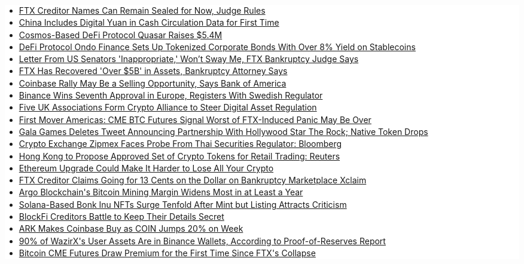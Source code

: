   - [FTX Creditor Names Can Remain Sealed for Now, Judge Rules](https://www.coindesk.com/policy/2023/01/11/ftx-creditor-names-can-remain-sealed-for-now-judge-rules/?utm_medium=referral&utm_source=rss&utm_campaign=headlines)
  - [China Includes Digital Yuan in Cash Circulation Data for First Time](https://www.coindesk.com/policy/2023/01/11/china-includes-digital-yuan-in-cash-circulation-data-for-first-time/?utm_medium=referral&utm_source=rss&utm_campaign=headlines)
  - [Cosmos-Based DeFi Protocol Quasar Raises $5.4M](https://www.coindesk.com/business/2023/01/11/cosmos-based-defi-protocol-quasar-raises-54m/?utm_medium=referral&utm_source=rss&utm_campaign=headlines)
  - [DeFi Protocol Ondo Finance Sets Up Tokenized Corporate Bonds With Over 8% Yield on Stablecoins](https://www.coindesk.com/tech/2023/01/11/defi-protocol-ondo-finance-sets-up-tokenized-corporate-bonds-with-over-8-yield-on-stablecoins/?utm_medium=referral&utm_source=rss&utm_campaign=headlines)
  - [Letter From US Senators 'Inappropriate,' Won’t Sway Me, FTX Bankruptcy Judge Says](https://www.coindesk.com/policy/2023/01/11/letter-from-us-senators-inappropriate-wont-sway-me-ftx-bankruptcy-judge-says/?utm_medium=referral&utm_source=rss&utm_campaign=headlines)
  - [FTX Has Recovered 'Over $5B' in Assets, Bankruptcy Attorney Says](https://www.coindesk.com/policy/2023/01/11/ftx-has-recovered-over-5b-in-assets-bankruptcy-attorney-says/?utm_medium=referral&utm_source=rss&utm_campaign=headlines)
  - [Coinbase Rally May Be a Selling Opportunity, Says Bank of America](https://www.coindesk.com/business/2023/01/11/coinbase-rally-may-be-a-selling-opportunity-says-bank-of-america/?utm_medium=referral&utm_source=rss&utm_campaign=headlines)
  - [Binance Wins Seventh Approval in Europe, Registers With Swedish Regulator](https://www.coindesk.com/policy/2023/01/11/binance-wins-seventh-approval-in-europe-registers-with-swedish-regulator/?utm_medium=referral&utm_source=rss&utm_campaign=headlines)
  - [Five UK Associations Form Crypto Alliance to Steer Digital Asset Regulation](https://www.coindesk.com/policy/2023/01/11/five-uk-associations-form-crypto-alliance-to-steer-digital-asset-regulation/?utm_medium=referral&utm_source=rss&utm_campaign=headlines)
  - [First Mover Americas: CME BTC Futures Signal Worst of FTX-Induced Panic May Be Over](https://www.coindesk.com/markets/2023/01/11/first-mover-americas-cme-btc-futures-signal-worst-of-ftx-induced-panic-may-be-over/?utm_medium=referral&utm_source=rss&utm_campaign=headlines)
  - [Gala Games Deletes Tweet Announcing Partnership With Hollywood Star The Rock; Native Token Drops](https://www.coindesk.com/markets/2023/01/11/gala-games-deletes-tweet-announcing-partnership-with-hollywood-star-the-rock-native-token-drops/?utm_medium=referral&utm_source=rss&utm_campaign=headlines)
  - [Crypto Exchange Zipmex Faces Probe From Thai Securities Regulator: Bloomberg](https://www.coindesk.com/policy/2023/01/11/crypto-exchange-zipmex-faces-probe-from-thai-securities-regulator-bloomberg/?utm_medium=referral&utm_source=rss&utm_campaign=headlines)
  - [Hong Kong to Propose Approved Set of Crypto Tokens for Retail Trading: Reuters](https://www.coindesk.com/policy/2023/01/11/hong-kong-to-propose-approved-set-of-crypto-tokens-for-retail-trading-reuters/?utm_medium=referral&utm_source=rss&utm_campaign=headlines)
  - [Ethereum Upgrade Could Make It Harder to Lose All Your Crypto](https://www.coindesk.com/tech/2023/01/11/ethereum-upgrade-could-make-it-harder-to-lose-all-your-crypto/?utm_medium=referral&utm_source=rss&utm_campaign=headlines)
  - [FTX Creditor Claims Going for 13 Cents on the Dollar on Bankruptcy Marketplace Xclaim](https://www.coindesk.com/business/2023/01/11/ftx-creditor-claims-going-for-13-cents-on-the-dollar-on-bankruptcy-marketplace-xclaim/?utm_medium=referral&utm_source=rss&utm_campaign=headlines)
  - [Argo Blockchain's Bitcoin Mining Margin Widens Most in at Least a Year](https://www.coindesk.com/business/2023/01/11/argo-blockchains-bitcoin-mining-margin-widens-most-in-at-least-a-year/?utm_medium=referral&utm_source=rss&utm_campaign=headlines)
  - [Solana-Based Bonk Inu NFTs Surge Tenfold After Mint but Listing Attracts Criticism](https://www.coindesk.com/web3/2023/01/11/solana-based-bonk-inu-nfts-surge-tenfold-after-mint-but-listing-attracts-criticism/?utm_medium=referral&utm_source=rss&utm_campaign=headlines)
  - [BlockFi Creditors Battle to Keep Their Details Secret](https://www.coindesk.com/policy/2023/01/11/blockfi-creditors-battle-to-keep-their-details-secret/?utm_medium=referral&utm_source=rss&utm_campaign=headlines)
  - [ARK Makes Coinbase Buy as COIN Jumps 20% on Week](https://www.coindesk.com/markets/2023/01/11/ark-makes-coinbase-buy-as-coin-jumps-20-on-week/?utm_medium=referral&utm_source=rss&utm_campaign=headlines)
  - [90% of WazirX's User Assets Are in Binance Wallets, According to Proof-of-Reserves Report](https://www.coindesk.com/policy/2023/01/11/90-of-wazirxs-user-assets-are-in-binance-wallets-according-to-proof-of-reserves-report/?utm_medium=referral&utm_source=rss&utm_campaign=headlines)
  - [Bitcoin CME Futures Draw Premium for the First Time Since FTX's Collapse](https://www.coindesk.com/markets/2023/01/11/bitcoin-cme-futures-draw-premium-for-the-first-time-since-ftxs-collapse/?utm_medium=referral&utm_source=rss&utm_campaign=headlines)